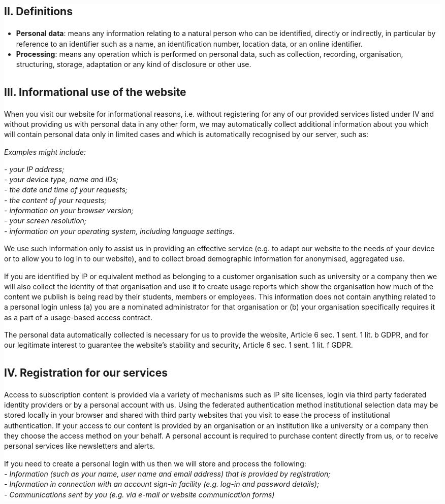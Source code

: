 II. Definitions
---------------

* **Personal data**: means any information relating to a natural person who can be identified, directly or indirectly, in particular by reference to an identifier such as a name, an identification number, location data, or an online identifier.
* **Processing**: means any operation which is performed on personal data, such as collection, recording, organisation, structuring, storage, adaptation or any kind of disclosure or other use.

III. Informational use of the website
-------------------------------------

When you visit our website for informational reasons, i.e. without registering for any of our provided services listed under IV and without providing us with personal data in any other form, we may automatically collect additional information about you which will contain personal data only in limited cases and which is automatically recognised by our server, such as:

_Examples might include:_

_\- your IP address;  
\- your device type, name and IDs;  
\- the date and time of your requests;  
\- the content of your requests;  
\- information on your browser version;  
\- your screen resolution;  
\- information on your operating system, including language settings._

We use such information only to assist us in providing an effective service (e.g. to adapt our website to the needs of your device or to allow you to log in to our website), and to collect broad demographic information for anonymised, aggregated use.

If you are identified by IP or equivalent method as belonging to a customer organisation such as university or a company then we will also collect the identity of that organisation and use it to create usage reports which show the organisation how much of the content we publish is being read by their students, members or employees. This information does not contain anything related to a personal login unless (a) you are a nominated administrator for that organisation or (b) your organisation specifically requires it as a part of a usage-based access contract.

The personal data automatically collected is necessary for us to provide the website, Article 6 sec. 1 sent. 1 lit. b GDPR, and for our legitimate interest to guarantee the website’s stability and security, Article 6 sec. 1 sent. 1 lit. f GDPR.

IV. Registration for our services
---------------------------------

Access to subscription content is provided via a variety of mechanisms such as IP site licenses, login via third party federated identity providers or by a personal account with us. Using the federated authentication method institutional selection data may be stored locally in your browser and shared with third party websites that you visit to ease the process of institutional authentication. If your access to our content is provided by an organisation or an institution like a university or a company then they choose the access method on your behalf. A personal account is required to purchase content directly from us, or to receive personal services like newsletters and alerts.

If you need to create a personal login with us then we will store and process the following:  
_\- Information (such as your name, user name and email address) that is provided by registration;  
\- Information in connection with an account sign-in facility (e.g. log-in and password details);  
\- Communications sent by you (e.g. via e-mail or website communication forms)_
